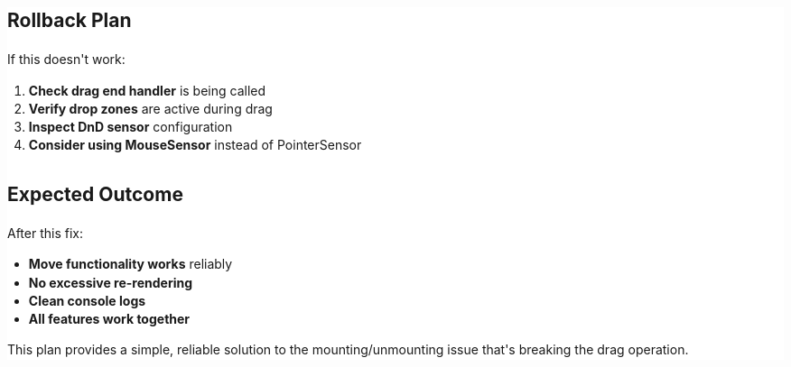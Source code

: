 ## Rollback Plan

If this doesn't work:
1. **Check drag end handler** is being called
2. **Verify drop zones** are active during drag
3. **Inspect DnD sensor** configuration
4. **Consider using MouseSensor** instead of PointerSensor

## Expected Outcome

After this fix:
- **Move functionality works** reliably
- **No excessive re-rendering** 
- **Clean console logs**
- **All features work together**

This plan provides a simple, reliable solution to the mounting/unmounting issue that's breaking the drag operation.

